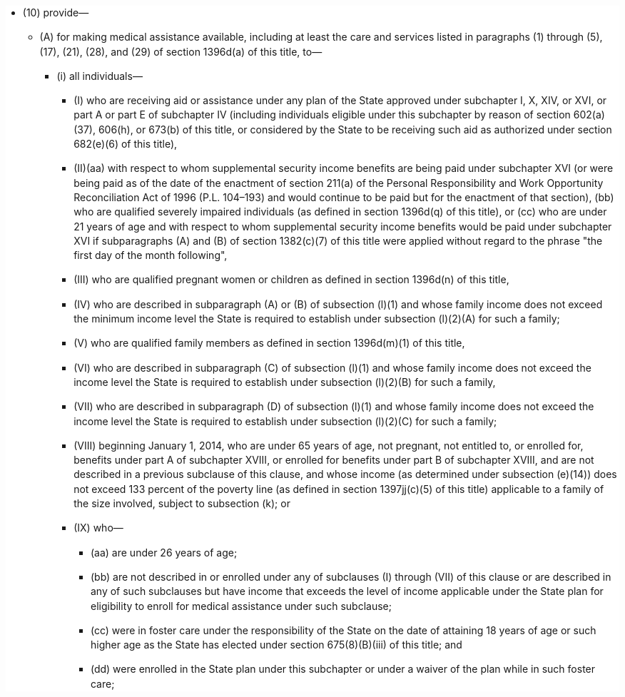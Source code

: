 
  * (10) provide—

    * (A) for making medical assistance available, including at least the care and services listed in paragraphs (1) through (5), (17), (21), (28), and (29) of section 1396d(a) of this title, to—

      * (i) all individuals—

        * (I) who are receiving aid or assistance under any plan of the State approved under subchapter I, X, XIV, or XVI, or part A or part E of subchapter IV (including individuals eligible under this subchapter by reason of section 602(a)(37), 606(h), or 673(b) of this title, or considered by the State to be receiving such aid as authorized under section 682(e)(6) of this title),

        * (II)(aa) with respect to whom supplemental security income benefits are being paid under subchapter XVI (or were being paid as of the date of the enactment of section 211(a) of the Personal Responsibility and Work Opportunity Reconciliation Act of 1996 (P.L. 104–193) and would continue to be paid but for the enactment of that section), (bb) who are qualified severely impaired individuals (as defined in section 1396d(q) of this title), or (cc) who are under 21 years of age and with respect to whom supplemental security income benefits would be paid under subchapter XVI if subparagraphs (A) and (B) of section 1382(c)(7) of this title were applied without regard to the phrase "the first day of the month following",

        * (III) who are qualified pregnant women or children as defined in section 1396d(n) of this title,

        * (IV) who are described in subparagraph (A) or (B) of subsection (l)(1) and whose family income does not exceed the minimum income level the State is required to establish under subsection (l)(2)(A) for such a family;

        * (V) who are qualified family members as defined in section 1396d(m)(1) of this title,

        * (VI) who are described in subparagraph (C) of subsection (l)(1) and whose family income does not exceed the income level the State is required to establish under subsection (l)(2)(B) for such a family,

        * (VII) who are described in subparagraph (D) of subsection (l)(1) and whose family income does not exceed the income level the State is required to establish under subsection (l)(2)(C) for such a family;

        * (VIII) beginning January 1, 2014, who are under 65 years of age, not pregnant, not entitled to, or enrolled for, benefits under part A of subchapter XVIII, or enrolled for benefits under part B of subchapter XVIII, and are not described in a previous subclause of this clause, and whose income (as determined under subsection (e)(14)) does not exceed 133 percent of the poverty line (as defined in section 1397jj(c)(5) of this title) applicable to a family of the size involved, subject to subsection (k); or

        * (IX) who—

          * (aa) are under 26 years of age;

          * (bb) are not described in or enrolled under any of subclauses (I) through (VII) of this clause or are described in any of such subclauses but have income that exceeds the level of income applicable under the State plan for eligibility to enroll for medical assistance under such subclause;

          * (cc) were in foster care under the responsibility of the State on the date of attaining 18 years of age or such higher age as the State has elected under section 675(8)(B)(iii) of this title; and

          * (dd) were enrolled in the State plan under this subchapter or under a waiver of the plan while in such foster care;

